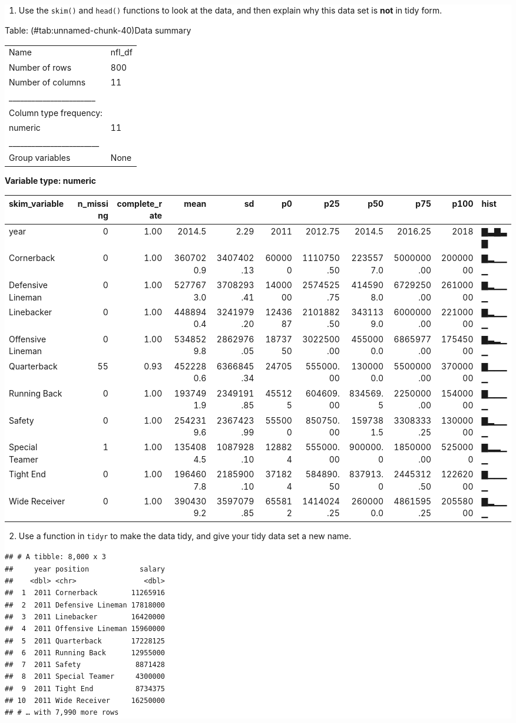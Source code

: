 1. Use the `skim()` and `head()` functions to look at the data, and then explain why this data set is __not__ in tidy form.


Table: (\#tab:unnamed-chunk-40)Data summary

|                         |       |
|:------------------------|:------|
|Name                     |nfl_df |
|Number of rows           |800    |
|Number of columns        |11     |
|_______________________  |       |
|Column type frequency:   |       |
|numeric                  |11     |
|________________________ |       |
|Group variables          |None   |


**Variable type: numeric**

|skim_variable     | n_missing| complete_rate|      mean|         sd|      p0|        p25|       p50|        p75|     p100|hist  |
|:-----------------|---------:|-------------:|---------:|----------:|-------:|----------:|---------:|----------:|--------:|:-----|
|year              |         0|          1.00|    2014.5|       2.29|    2011|    2012.75|    2014.5|    2016.25|     2018|▇▃▇▃▇ |
|Cornerback        |         0|          1.00| 3607020.9| 3407402.13|  600000| 1110750.50| 2235577.0| 5000000.00| 20000000|▇▂▁▁▁ |
|Defensive Lineman |         0|          1.00| 5277673.0| 3708293.41| 1400000| 2574525.75| 4145908.0| 6729250.00| 26100000|▇▂▁▁▁ |
|Linebacker        |         0|          1.00| 4488940.4| 3241979.20| 1243687| 2101882.50| 3431139.0| 6000000.00| 22100000|▇▂▁▁▁ |
|Offensive Lineman |         0|          1.00| 5348529.8| 2862976.05| 1873750| 3022500.00| 4550000.0| 6865977.00| 17545000|▇▃▂▁▁ |
|Quarterback       |        55|          0.93| 4522280.6| 6366845.34|   24705|  555000.00| 1300000.0| 5500000.00| 37000000|▇▁▁▁▁ |
|Running Back      |         0|          1.00| 1937491.9| 2349191.85|  455125|  604609.00|  834569.5| 2250000.00| 15400000|▇▁▁▁▁ |
|Safety            |         0|          1.00| 2542319.6| 2367423.99|  555000|  850750.00| 1597381.5| 3308333.25| 13000000|▇▂▁▁▁ |
|Special Teamer    |         1|          1.00| 1354084.5| 1087928.10|  128824|  555000.00|  900000.0| 1850000.00|  5250000|▇▂▂▁▁ |
|Tight End         |         0|          1.00| 1964607.8| 2185900.10|  371824|  584890.50|  837913.0| 2445312.50| 12262000|▇▁▁▁▁ |
|Wide Receiver     |         0|          1.00| 3904309.2| 3597079.85|  655812| 1414024.25| 2600000.0| 4861595.25| 20558000|▇▂▁▁▁ |

2. Use a function in `tidyr` to make the data tidy, and give your tidy data set a new name.


```
## # A tibble: 8,000 x 3
##     year position            salary
##    <dbl> <chr>                <dbl>
##  1  2011 Cornerback        11265916
##  2  2011 Defensive Lineman 17818000
##  3  2011 Linebacker        16420000
##  4  2011 Offensive Lineman 15960000
##  5  2011 Quarterback       17228125
##  6  2011 Running Back      12955000
##  7  2011 Safety             8871428
##  8  2011 Special Teamer     4300000
##  9  2011 Tight End          8734375
## 10  2011 Wide Receiver     16250000
## # … with 7,990 more rows
```
